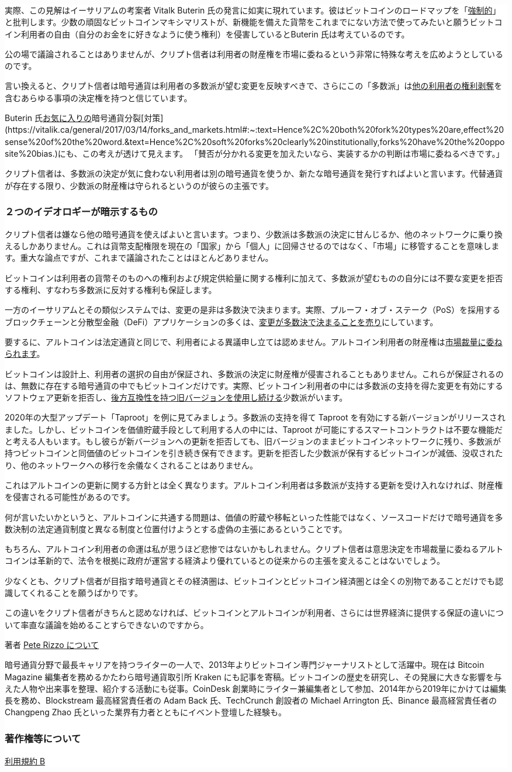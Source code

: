 実際、この見解はイーサリアムの考案者 Vitalk Buterin 氏の発言に如実に現れています。彼はビットコインのロードマップを「[強制的](https://vitalik.ca/general/2017/03/14/forks_and_markets.html#:~:text=Hence%2C%20both%20fork%20types%20are,effect%20sense%20of%20the%20word.&text=Hence%2C%20soft%20forks%20clearly%20institutionally,forks%20have%20the%20opposite%20bias.)」と批判します。少数の頑固なビットコインマキシマリストが、新機能を備えた貨幣をこれまでにない方法で使ってみたいと願うビットコイン利用者の自由（自分のお金をに好きなように使う権利）を侵害しているとButerin 氏は考えているのです。

公の場で議論されることはありませんが、クリプト信者は利用者の財産権を市場に委ねるという非常に特殊な考えを広めようとしているのです。

言い換えると、クリプト信者は暗号通貨は利用者の多数派が望む変更を反映すべきで、さらにこの「多数派」は[他の利用者の権利剥奪](https://www.coindesk.com/tech/2016/07/20/ethereum-executes-blockchain-hard-fork-to-return-dao-funds/)を含むあらゆる事項の決定権を持つと信じています。

Buterin 氏[お気に入りの](https://vitalik.ca/general/2017/03/14/forks_and_markets.html#:~:text=Hence%2C%20both%20fork%20types%20are,effect%20sense%20of%20the%20word.&text=Hence%2C%20soft%20forks%20clearly%20institutionally,forks%20have%20the%20opposite%20bias.)暗号通貨分裂[対策](https://vitalik.ca/general/2017/03/14/forks_and_markets.html#:~:text=Hence%2C%20both%20fork%20types%20are,effect%20sense%20of%20the%20word.&text=Hence%2C%20soft%20forks%20clearly%20institutionally,forks%20have%20the%20opposite%20bias.)にも、この考えが透けて見えます。 「賛否が分かれる変更を加えたいなら、実装するかの判断は市場に委ねるべきです。」

クリプト信者は、多数派の決定が気に食わない利用者は別の暗号通貨を使うか、新たな暗号通貨を発行すればよいと言います。代替通貨が存在する限り、少数派の財産権は守られるというのが彼らの主張です。


### ２つのイデオロギーが暗示するもの

クリプト信者は嫌なら他の暗号通貨を使えばよいと言います。つまり、少数派は多数派の決定に甘んじるか、他のネットワークに乗り換えるしかありません。これは貨幣支配権限を現在の「国家」から「個人」に回帰させるのではなく、「市場」に移管することを意味します。重大な論点ですが、これまで議論されたことはほとんどありません。

ビットコインは利用者の貨幣そのものへの権利および規定供給量に関する権利に加えて、多数派が望むものの自分には不要な変更を拒否する権利、すなわち多数派に反対する権利も保証します。

一方のイーサリアムとその類似システムでは、変更の是非は多数決で決まります。実際、プルーフ・オブ・ステーク（PoS）を採用するブロックチェーンと分散型金融（DeFi）アプリケーションの多くは、[変更が多数決で決まることを売り](https://www.coindesk.com/policy/2021/09/17/ethereums-design-choices-are-inherently-political/)にしています。

要するに、アルトコインは法定通貨と同じで、利用者による異議申し立ては認めません。アルトコイン利用者の財産権は[市場裁量に委ねられます](https://cdn.mises.org/Anatomy+of+the+State_3.pdf)。

ビットコインは設計上、利用者の選択の自由が保証され、多数派の決定に財産権が侵害されることもありません。これらが保証されるのは、無数に存在する暗号通貨の中でもビットコインだけです。実際、ビットコイン利用者の中には多数派の支持を得た変更を有効にするソフトウェア更新を拒否し、[後方互換性を持つ旧バージョンを使用し続ける](http://thebitcoin.foundation/)少数派がいます。

2020年の大型アップデート「Taproot」を例に見てみましょう。多数派の支持を得て Taproot を有効にする新バージョンがリリースされました。しかし、ビットコインを価値貯蔵手段として利用する人の中には、Taproot が可能にするスマートコントラクトは不要な機能だと考える人もいます。もし彼らが新バージョンへの更新を拒否しても、旧バージョンのままビットコインネットワークに残り、多数派が持つビットコインと同価値のビットコインを引き続き保有できます。更新を拒否した少数派が保有するビットコインが減価、没収されたり、他のネットワークへの移行を余儀なくされることはありません。

これはアルトコインの更新に関する方針とは全く異なります。アルトコイン利用者は多数派が支持する更新を受け入れなければ、財産権を侵害される可能性があるのです。

何が言いたいかというと、アルトコインに共通する問題は、価値の貯蔵や移転といった性能ではなく、ソースコードだけで暗号通貨を多数決制の法定通貨制度と異なる制度と位置付けようとする虚偽の主張にあるということです。

もちろん、アルトコイン利用者の命運は私が思うほど悲惨ではないかもしれません。クリプト信者は意思決定を市場裁量に委ねるアルトコインは革新的で、法令を根拠に政府が運営する経済より優れているとの従来からの主張を変えることはないでしょう。

少なくとも、クリプト信者が目指す暗号通貨とその経済圏は、ビットコインとビットコイン経済圏とは全くの別物であることだけでも認識してくれることを願うばかりです。

この違いをクリプト信者がきちんと認めなければ、ビットコインとアルトコインが利用者、さらには世界経済に提供する保証の違いについて率直な議論を始めることすらできないのですから。

著者 [Pete Rizzo について](https://www.forbes.com/sites/peterizzo/)

暗号通貨分野で最長キャリアを持つライターの一人で、2013年よりビットコイン専門ジャーナリストとして活躍中。現在は Bitcoin Magazine 編集者を務めるかたわら暗号通貨取引所 Kraken にも記事を寄稿。ビットコインの歴史を研究し、その発展に大きな影響を与えた人物や出来事を整理、紹介する活動にも従事。CoinDesk 創業時にライター兼編集者として参加、2014年から2019年にかけては編集長を務め、Blockstream 最高経営責任者の Adam Back 氏、TechCrunch 創設者の Michael Arrington 氏、Binance 最高経営責任者の Changpeng Zhao 氏といった業界有力者とともにイベント登壇した経験も。


### 著作権等について 
[利用規約 B](https://lostinbitcoin.jp/copyright/#uab)